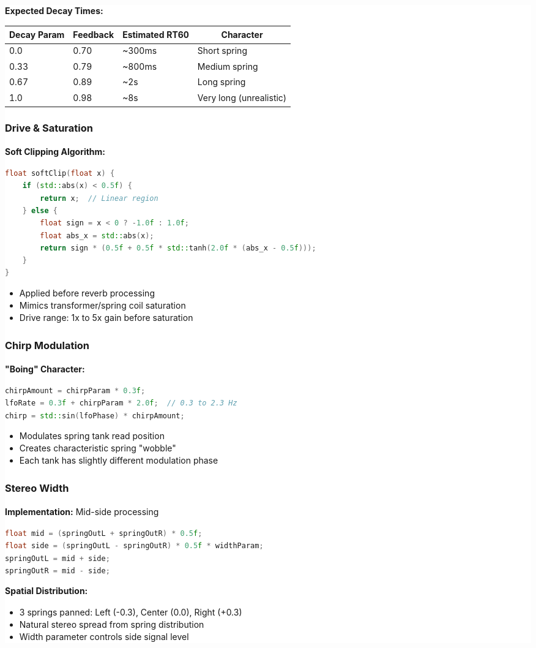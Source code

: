 **Expected Decay Times:**

| Decay Param | Feedback | Estimated RT60 | Character |
|-------------|----------|----------------|-----------|
| 0.0 | 0.70 | ~300ms | Short spring |
| 0.33 | 0.79 | ~800ms | Medium spring |
| 0.67 | 0.89 | ~2s | Long spring |
| 1.0 | 0.98 | ~8s | Very long (unrealistic) |

### Drive & Saturation

**Soft Clipping Algorithm:**
```cpp
float softClip(float x) {
    if (std::abs(x) < 0.5f) {
        return x;  // Linear region
    } else {
        float sign = x < 0 ? -1.0f : 1.0f;
        float abs_x = std::abs(x);
        return sign * (0.5f + 0.5f * std::tanh(2.0f * (abs_x - 0.5f)));
    }
}
```

- Applied before reverb processing
- Mimics transformer/spring coil saturation
- Drive range: 1x to 5x gain before saturation

### Chirp Modulation

**"Boing" Character:**
```cpp
chirpAmount = chirpParam * 0.3f;
lfoRate = 0.3f + chirpParam * 2.0f;  // 0.3 to 2.3 Hz
chirp = std::sin(lfoPhase) * chirpAmount;
```

- Modulates spring tank read position
- Creates characteristic spring "wobble"
- Each tank has slightly different modulation phase

### Stereo Width

**Implementation:** Mid-side processing
```cpp
float mid = (springOutL + springOutR) * 0.5f;
float side = (springOutL - springOutR) * 0.5f * widthParam;
springOutL = mid + side;
springOutR = mid - side;
```

**Spatial Distribution:**
- 3 springs panned: Left (-0.3), Center (0.0), Right (+0.3)
- Natural stereo spread from spring distribution
- Width parameter controls side signal level
